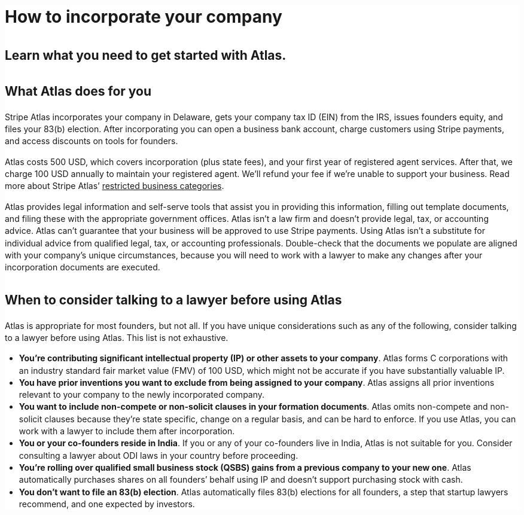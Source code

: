 # How to incorporate your company

## Learn what you need to get started with Atlas.

## What Atlas does for you

Stripe Atlas incorporates your company in Delaware, gets your company tax ID
(EIN) from the IRS, issues founders equity, and files your 83(b) election. After
incorporating you can open a business bank account, charge customers using
Stripe payments, and access discounts on tools for founders.

Atlas costs 500 USD, which covers incorporation (plus state fees), and your
first year of registered agent services. After that, we charge 100 USD annually
to maintain your registered agent. We’ll refund your fee if we’re unable to
support your business. Read more about Stripe Atlas’ [restricted business
categories](https://support.stripe.com/questions/stripe-atlas-restricted-business-categories).

Atlas provides legal information and self-serve tools that assist you in
providing this information, filling out template documents, and filing these
with the appropriate government offices. Atlas isn’t a law firm and doesn’t
provide legal, tax, or accounting advice. Atlas can’t guarantee that your
business will be approved to use Stripe payments. Using Atlas isn’t a substitute
for individual advice from qualified legal, tax, or accounting professionals.
Double-check that the documents we populate are aligned with your company’s
unique circumstances, because you will need to work with a lawyer to make any
changes after your incorporation documents are executed.

## When to consider talking to a lawyer before using Atlas

Atlas is appropriate for most founders, but not all. If you have unique
considerations such as any of the following, consider talking to a lawyer before
using Atlas. This list is not exhaustive.

- **You’re contributing significant intellectual property (IP) or other assets
to your company**. Atlas forms C corporations with an industry standard fair
market value (FMV) of 100 USD, which might not be accurate if you have
substantially valuable IP.
- **You have prior inventions you want to exclude from being assigned to your
company**. Atlas assigns all prior inventions relevant to your company to the
newly incorporated company.
- **You want to include non-compete or non-solicit clauses in your formation
documents**. Atlas omits non-compete and non-solicit clauses because they’re
state specific, change on a regular basis, and can be hard to enforce. If you
use Atlas, you can work with a lawyer to include them after incorporation.
- **You or your co-founders reside in India**. If you or any of your co-founders
live in India, Atlas is not suitable for you. Consider consulting a lawyer about
ODI laws in your country before proceeding.
- **You’re rolling over qualified small business stock (QSBS) gains from a
previous company to your new one**. Atlas automatically purchases shares on all
founders’ behalf using IP and doesn’t support purchasing stock with cash.
- **You don’t want to file an 83(b) election**. Atlas automatically files 83(b)
elections for all founders, a step that startup lawyers recommend, and one
expected by investors.
